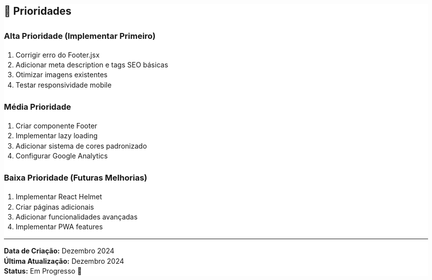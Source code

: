 
## 🎯 Prioridades

### Alta Prioridade (Implementar Primeiro)
1. Corrigir erro do Footer.jsx
2. Adicionar meta description e tags SEO básicas
3. Otimizar imagens existentes
4. Testar responsividade mobile

### Média Prioridade
1. Criar componente Footer
2. Implementar lazy loading
3. Adicionar sistema de cores padronizado
4. Configurar Google Analytics

### Baixa Prioridade (Futuras Melhorias)
1. Implementar React Helmet
2. Criar páginas adicionais
3. Adicionar funcionalidades avançadas
4. Implementar PWA features

---

**Data de Criação:** Dezembro 2024  
**Última Atualização:** Dezembro 2024  
**Status:** Em Progresso 🚧 